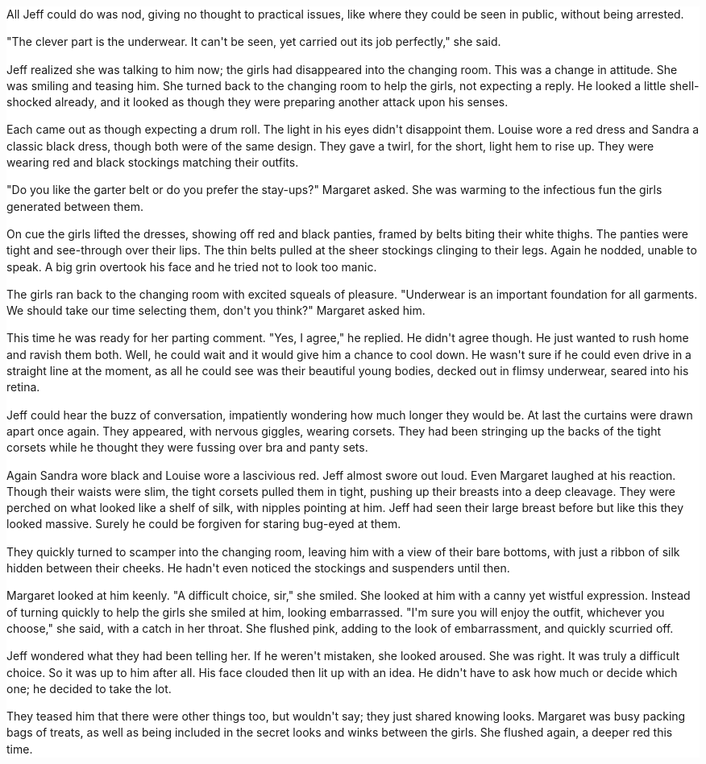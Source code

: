 All Jeff could do was nod, giving no thought to practical issues, like where they could be seen in public, without being arrested. 

"The clever part is the underwear. It can't be seen, yet carried out its job perfectly," she said. 

Jeff realized she was talking to him now; the girls had disappeared into the changing room. This was a change in attitude. She was smiling and teasing him. She turned back to the changing room to help the girls, not expecting a reply. He looked a little shell-shocked already, and it looked as though they were preparing another attack upon his senses. 

Each came out as though expecting a drum roll. The light in his eyes didn't disappoint them. Louise wore a red dress and Sandra a classic black dress, though both were of the same design. They gave a twirl, for the short, light hem to rise up. They were wearing red and black stockings matching their outfits. 

"Do you like the garter belt or do you prefer the stay-ups?" Margaret asked. She was warming to the infectious fun the girls generated between them. 

On cue the girls lifted the dresses, showing off red and black panties, framed by belts biting their white thighs. The panties were tight and see-through over their lips. The thin belts pulled at the sheer stockings clinging to their legs. Again he nodded, unable to speak. A big grin overtook his face and he tried not to look too manic. 

The girls ran back to the changing room with excited squeals of pleasure. "Underwear is an important foundation for all garments. We should take our time selecting them, don't you think?" Margaret asked him. 

This time he was ready for her parting comment. "Yes, I agree," he replied. He didn't agree though. He just wanted to rush home and ravish them both. Well, he could wait and it would give him a chance to cool down. He wasn't sure if he could even drive in a straight line at the moment, as all he could see was their beautiful young bodies, decked out in flimsy underwear, seared into his retina. 

Jeff could hear the buzz of conversation, impatiently wondering how much longer they would be. At last the curtains were drawn apart once again. They appeared, with nervous giggles, wearing corsets. They had been stringing up the backs of the tight corsets while he thought they were fussing over bra and panty sets. 

Again Sandra wore black and Louise wore a lascivious red. Jeff almost swore out loud. Even Margaret laughed at his reaction. Though their waists were slim, the tight corsets pulled them in tight, pushing up their breasts into a deep cleavage. They were perched on what looked like a shelf of silk, with nipples pointing at him. Jeff had seen their large breast before but like this they looked massive. Surely he could be forgiven for staring bug-eyed at them. 

They quickly turned to scamper into the changing room, leaving him with a view of their bare bottoms, with just a ribbon of silk hidden between their cheeks. He hadn't even noticed the stockings and suspenders until then. 

Margaret looked at him keenly. "A difficult choice, sir," she smiled. She looked at him with a canny yet wistful expression. Instead of turning quickly to help the girls she smiled at him, looking embarrassed. "I'm sure you will enjoy the outfit, whichever you choose," she said, with a catch in her throat. She flushed pink, adding to the look of embarrassment, and quickly scurried off. 

Jeff wondered what they had been telling her. If he weren't mistaken, she looked aroused. She was right. It was truly a difficult choice. So it was up to him after all. His face clouded then lit up with an idea. He didn't have to ask how much or decide which one; he decided to take the lot. 

They teased him that there were other things too, but wouldn't say; they just shared knowing looks. Margaret was busy packing bags of treats, as well as being included in the secret looks and winks between the girls. She flushed again, a deeper red this time. 
